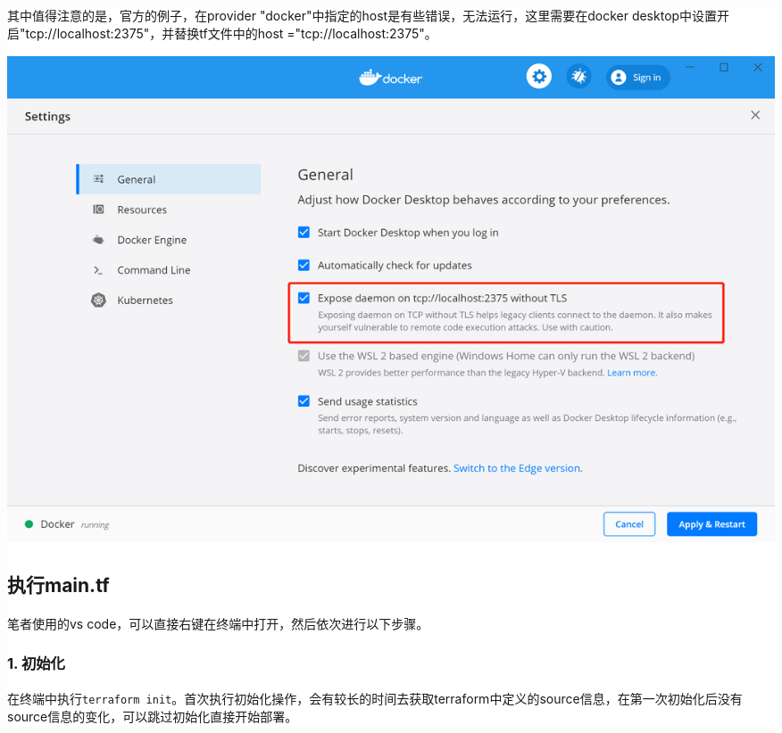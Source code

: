 其中值得注意的是，官方的例子，在provider "docker"中指定的host是有些错误，无法运行，这里需要在docker desktop中设置开启"tcp://localhost:2375"，并替换tf文件中的host ="tcp://localhost:2375"。

![](./images/docker2375.png)

## 执行main.tf

笔者使用的vs code，可以直接右键在终端中打开，然后依次进行以下步骤。

### 1. 初始化
在终端中执行`terraform init`。首次执行初始化操作，会有较长的时间去获取terraform中定义的source信息，在第一次初始化后没有source信息的变化，可以跳过初始化直接开始部署。
